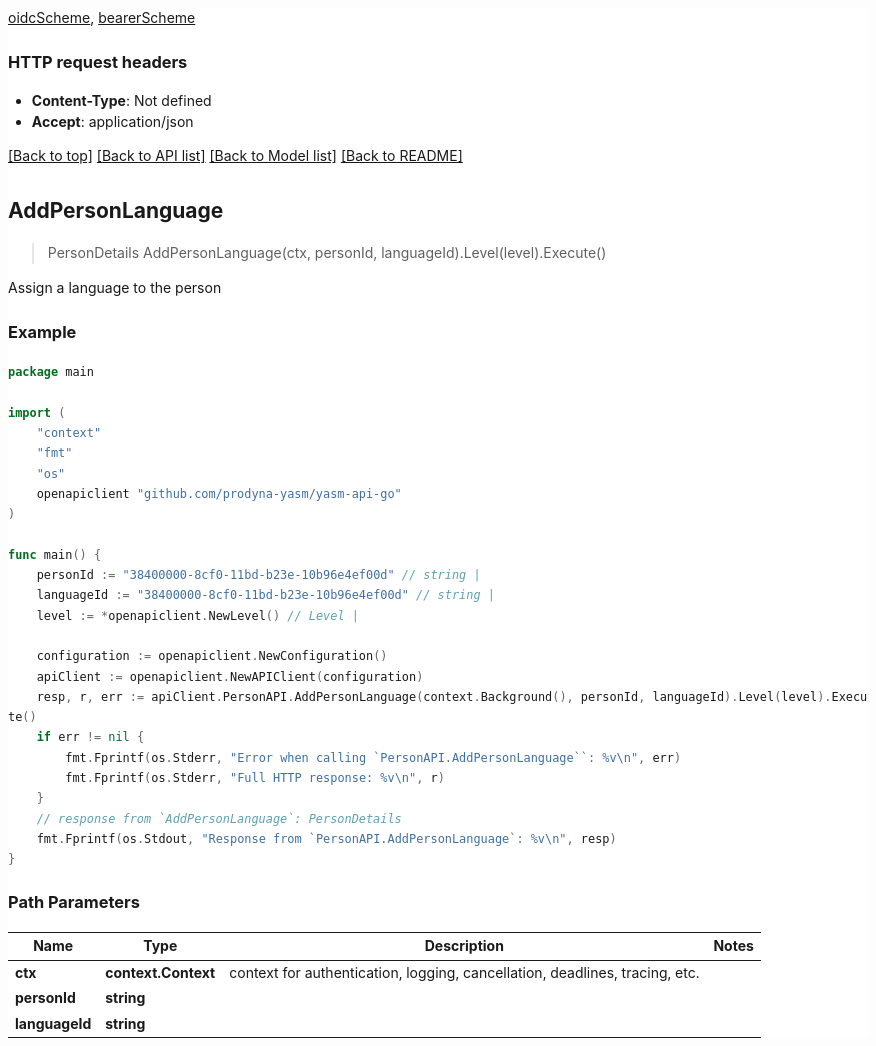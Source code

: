 [oidcScheme](../README.md#oidcScheme), [bearerScheme](../README.md#bearerScheme)

### HTTP request headers

- **Content-Type**: Not defined
- **Accept**: application/json

[[Back to top]](#) [[Back to API list]](../README.md#documentation-for-api-endpoints)
[[Back to Model list]](../README.md#documentation-for-models)
[[Back to README]](../README.md)


## AddPersonLanguage

> PersonDetails AddPersonLanguage(ctx, personId, languageId).Level(level).Execute()

Assign a language to the person

### Example

```go
package main

import (
    "context"
    "fmt"
    "os"
    openapiclient "github.com/prodyna-yasm/yasm-api-go"
)

func main() {
    personId := "38400000-8cf0-11bd-b23e-10b96e4ef00d" // string | 
    languageId := "38400000-8cf0-11bd-b23e-10b96e4ef00d" // string | 
    level := *openapiclient.NewLevel() // Level | 

    configuration := openapiclient.NewConfiguration()
    apiClient := openapiclient.NewAPIClient(configuration)
    resp, r, err := apiClient.PersonAPI.AddPersonLanguage(context.Background(), personId, languageId).Level(level).Execute()
    if err != nil {
        fmt.Fprintf(os.Stderr, "Error when calling `PersonAPI.AddPersonLanguage``: %v\n", err)
        fmt.Fprintf(os.Stderr, "Full HTTP response: %v\n", r)
    }
    // response from `AddPersonLanguage`: PersonDetails
    fmt.Fprintf(os.Stdout, "Response from `PersonAPI.AddPersonLanguage`: %v\n", resp)
}
```

### Path Parameters


Name | Type | Description  | Notes
------------- | ------------- | ------------- | -------------
**ctx** | **context.Context** | context for authentication, logging, cancellation, deadlines, tracing, etc.
**personId** | **string** |  | 
**languageId** | **string** |  | 

